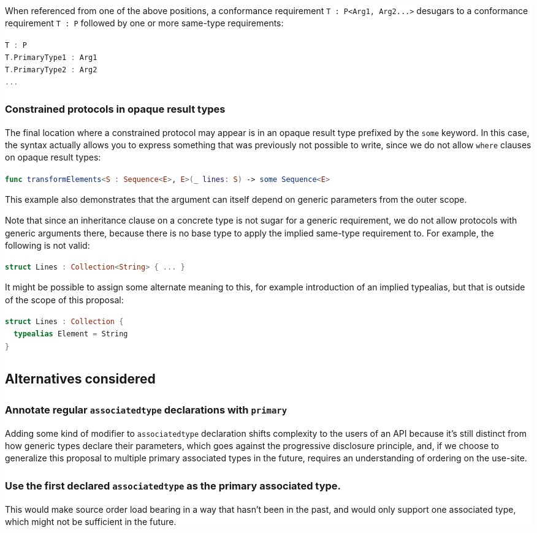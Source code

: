 When referenced from one of the above positions, a conformance requirement `T : P<Arg1, Arg2...>` desugars to a conformance requirement `T : P` followed by one or more same-type requirements:

```swift
T : P
T.PrimaryType1 : Arg1
T.PrimaryType2 : Arg2
...
```

### Constrained protocols in opaque result types

The final location where a constrained protocol may appear is in an opaque result type prefixed by the `some` keyword. In this case, the syntax actually allows you to express something that was previously not possible to write, since we do not allow `where` clauses on opaque result types:

```swift
func transformElements<S : Sequence<E>, E>(_ lines: S) -> some Sequence<E>
```

This example also demonstrates that the argument can itself depend on generic parameters from the outer scope.

Note that since an inheritance clause on a concrete type is not sugar for a generic requirement, we do not allow protocols with generic arguments there, because there is no base type to apply the implied same-type requirement to. For example, the following is not valid:

```swift
struct Lines : Collection<String> { ... }
```

It might be possible to assign some alternate meaning to this, for example introduction of an implied typealias, but that is outside of the scope of this proposal:

```swift
struct Lines : Collection {
  typealias Element = String
}
```

## Alternatives considered

### Annotate regular `associatedtype` declarations with `primary`

Adding some kind of modifier to `associatedtype` declaration shifts complexity to the users of an API because it’s still distinct from how generic types declare their parameters, which goes against the progressive disclosure principle, and, if we choose to generalize this proposal to multiple primary associated types in the future, requires an understanding of ordering on the use-site.

### Use the first declared `associatedtype` as the primary associated type.

This would make source order load bearing in a way that hasn’t been in the past, and would only support one associated type, which might not be sufficient in the future.
